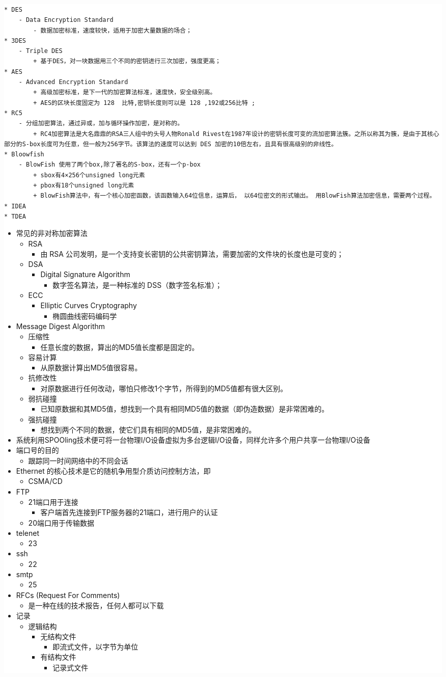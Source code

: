    * DES
        - Data Encryption Standard
            - 数据加密标准，速度较快，适用于加密大量数据的场合； 
    * 3DES
        - Triple DES
            + 基于DES，对一块数据用三个不同的密钥进行三次加密，强度更高；
    * AES
        - Advanced Encryption Standard
            + 高级加密标准，是下一代的加密算法标准，速度快，安全级别高。
            + AES的区块长度固定为 128  比特,密钥长度则可以是 128 ,192或256比特 ;
    * RC5
        - 分组加密算法，通过异或，加与循环操作加密，是对称的。
            + RC4加密算法是大名鼎鼎的RSA三人组中的头号人物Ronald Rivest在1987年设计的密钥长度可变的流加密算法簇。之所以称其为簇，是由于其核心部分的S-box长度可为任意，但一般为256字节。该算法的速度可以达到 DES 加密的10倍左右，且具有很高级别的非线性。
    * Bloowfish
        - BlowFish 使用了两个box,除了著名的S-box，还有一个p-box 
            + sbox有4×256个unsigned long元素 
            + pbox有18个unsigned long元素
            + BlowFish算法中，有一个核心加密函数，该函数输入64位信息，运算后， 以64位密文的形式输出。 用BlowFish算法加密信息，需要两个过程。
    * IDEA
    * TDEA
+ 常见的非对称加密算法
    * RSA
        - 由 RSA 公司发明，是一个支持变长密钥的公共密钥算法，需要加密的文件块的长度也是可变的； 
    * DSA
        - Digital Signature Algorithm
            + 数字签名算法，是一种标准的 DSS（数字签名标准）；
    * ECC
        - Elliptic Curves Cryptography
            + 椭圆曲线密码编码学
+ Message Digest Algorithm
    * 压缩性
        - 任意长度的数据，算出的MD5值长度都是固定的。
    * 容易计算
        - 从原数据计算出MD5值很容易。
    * 抗修改性
        - 对原数据进行任何改动，哪怕只修改1个字节，所得到的MD5值都有很大区别。
    * 弱抗碰撞
        - 已知原数据和其MD5值，想找到一个具有相同MD5值的数据（即伪造数据）是非常困难的。
    * 强抗碰撞
        - 想找到两个不同的数据，使它们具有相同的MD5值，是非常困难的。
+ 系统利用SPOOling技术便可将一台物理I/O设备虚拟为多台逻辑I/O设备，同样允许多个用户共享一台物理I/O设备
+ 端口号的目的
    * 跟踪同一时间网络中的不同会话
+ Ethernet 的核心技术是它的随机争用型介质访问控制方法，即
    * CSMA/CD
+ FTP
    * 21端口用于连接
        - 客户端首先连接到FTP服务器的21端口，进行用户的认证
    * 20端口用于传输数据
+ telenet
    * 23
+ ssh
    * 22
+ smtp
    * 25
+ RFCs (Request For Comments)
    * 是一种在线的技术报告，任何人都可以下载
+ 记录
    * 逻辑结构
        - 无结构文件
            + 即流式文件，以字节为单位
        - 有结构文件
            + 记录式文件